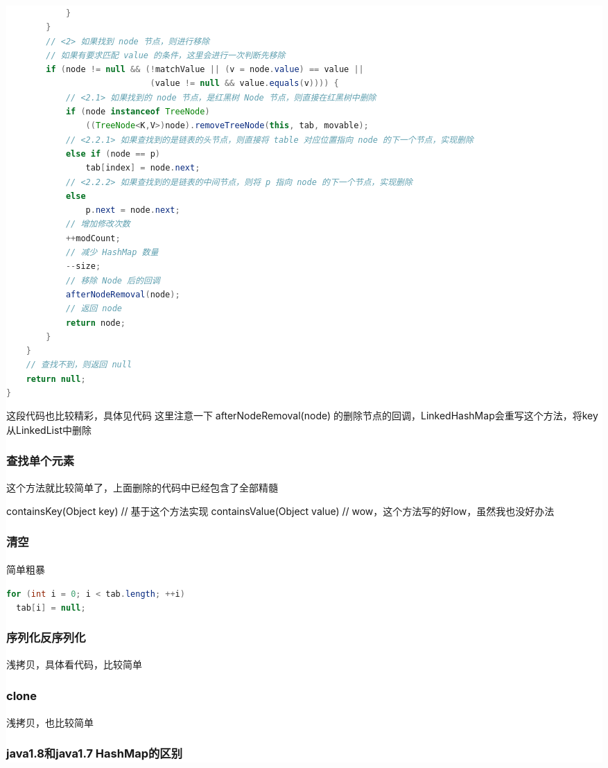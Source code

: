 ```java
            }
        }
        // <2> 如果找到 node 节点，则进行移除
        // 如果有要求匹配 value 的条件，这里会进行一次判断先移除
        if (node != null && (!matchValue || (v = node.value) == value ||
                             (value != null && value.equals(v)))) {
            // <2.1> 如果找到的 node 节点，是红黑树 Node 节点，则直接在红黑树中删除
            if (node instanceof TreeNode)
                ((TreeNode<K,V>)node).removeTreeNode(this, tab, movable);
            // <2.2.1> 如果查找到的是链表的头节点，则直接将 table 对应位置指向 node 的下一个节点，实现删除
            else if (node == p)
                tab[index] = node.next;
            // <2.2.2> 如果查找到的是链表的中间节点，则将 p 指向 node 的下一个节点，实现删除
            else
                p.next = node.next;
            // 增加修改次数
            ++modCount;
            // 减少 HashMap 数量
            --size;
            // 移除 Node 后的回调
            afterNodeRemoval(node);
            // 返回 node
            return node;
        }
    }
    // 查找不到，则返回 null
    return null;
}
```
这段代码也比较精彩，具体见代码
这里注意一下 afterNodeRemoval(node) 的删除节点的回调，LinkedHashMap会重写这个方法，将key从LinkedList中删除

### 查找单个元素
这个方法就比较简单了，上面删除的代码中已经包含了全部精髓

containsKey(Object key)  // 基于这个方法实现
containsValue(Object value)  // wow，这个方法写的好low，虽然我也没好办法

### 清空
简单粗暴
```java
for (int i = 0; i < tab.length; ++i)
  tab[i] = null;
```

### 序列化反序列化
浅拷贝，具体看代码，比较简单

### clone
浅拷贝，也比较简单

### java1.8和java1.7 HashMap的区别












